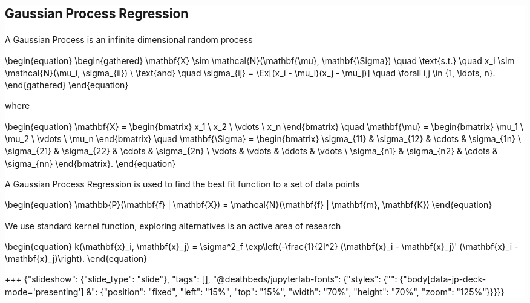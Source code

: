 ## Gaussian Process Regression

A Gaussian Process is an infinite dimensional random process

\begin{equation}
\begin{gathered}
    \mathbf{X} \sim \mathcal{N}(\mathbf{\mu}, \mathbf{\Sigma}) \quad \text{s.t.} \quad x_i \sim \mathcal{N}(\mu_i, \sigma_{ii}) \\
    \text{and} \quad  \sigma_{ij} = \Ex[(x_i - \mu_i)(x_j - \mu_j)] \quad \forall i,j \in \{1, \ldots, n\}.
  \end{gathered}
\end{equation}

where

\begin{equation}
\mathbf{X} = \begin{bmatrix}
    x_1    \\
    x_2    \\
    \vdots \\
    x_n
  \end{bmatrix}
  \quad
  \mathbf{\mu} = \begin{bmatrix}
    \mu_1  \\
    \mu_2  \\
    \vdots \\
    \mu_n
  \end{bmatrix}
  \quad
  \mathbf{\Sigma} = \begin{bmatrix}
    \sigma_{11} & \sigma_{12} & \cdots & \sigma_{1n} \\
    \sigma_{21} & \sigma_{22} & \cdots & \sigma_{2n} \\
    \vdots      & \vdots      & \ddots & \vdots      \\
    \sigma_{n1} & \sigma_{n2} & \cdots & \sigma_{nn}
  \end{bmatrix}.
\end{equation}

A Gaussian Process Regression is used to find the best fit function to a set of data points

\begin{equation}
\mathbb{P}(\mathbf{f} | \mathbf{X}) = \mathcal{N}(\mathbf{f} | \mathbf{m}, \mathbf{K})
\end{equation}

We use standard kernel function, exploring alternatives is an active area of research

\begin{equation}
k(\mathbf{x}_i, \mathbf{x}_j) = \sigma^2_f \exp\left(-\frac{1}{2l^2} (\mathbf{x}_i - \mathbf{x}_j)' (\mathbf{x}_i - \mathbf{x}_j)\right).
\end{equation}

+++  {"slideshow": {"slide_type": "slide"}, "tags": [], "@deathbeds/jupyterlab-fonts": {"styles": {"": {"body[data-jp-deck-mode='presenting'] &": {"position": "fixed", "left": "15%", "top": "15%", "width": "70%", "height": "70%", "zoom": "125%"}}}}}
